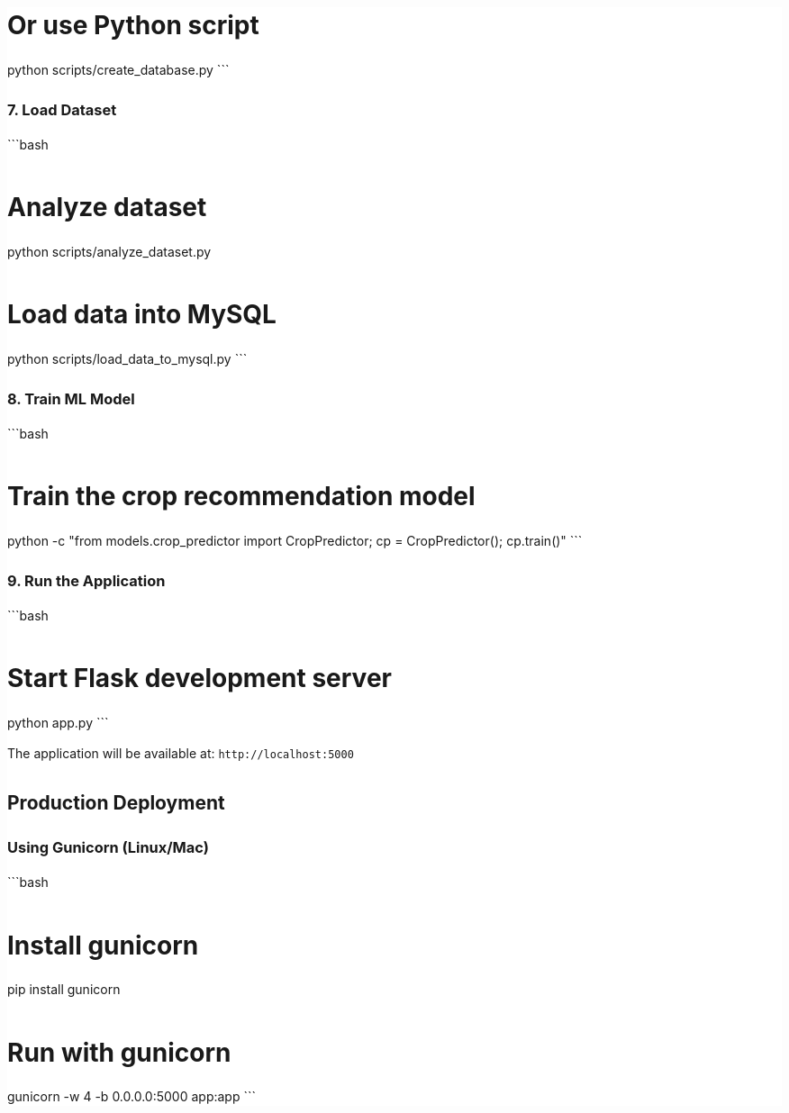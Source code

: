 # Or use Python script
python scripts/create_database.py
\`\`\`

### 7. Load Dataset

\`\`\`bash
# Analyze dataset
python scripts/analyze_dataset.py

# Load data into MySQL
python scripts/load_data_to_mysql.py
\`\`\`

### 8. Train ML Model

\`\`\`bash
# Train the crop recommendation model
python -c "from models.crop_predictor import CropPredictor; cp = CropPredictor(); cp.train()"
\`\`\`

### 9. Run the Application

\`\`\`bash
# Start Flask development server
python app.py
\`\`\`

The application will be available at: `http://localhost:5000`

## Production Deployment

### Using Gunicorn (Linux/Mac)

\`\`\`bash
# Install gunicorn
pip install gunicorn

# Run with gunicorn
gunicorn -w 4 -b 0.0.0.0:5000 app:app
\`\`\`
